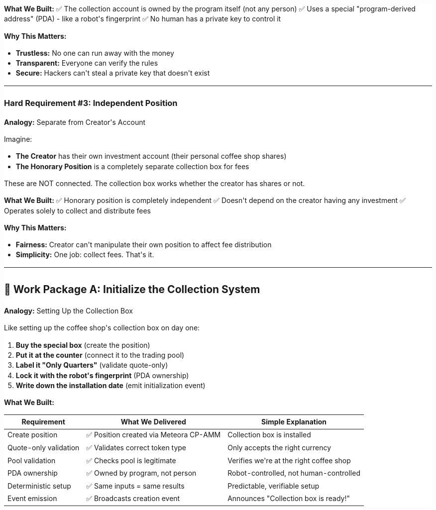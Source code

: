 **What We Built:**
✅ The collection account is owned by the program itself (not any person)
✅ Uses a special "program-derived address" (PDA) - like a robot's fingerprint
✅ No human has a private key to control it

**Why This Matters:**
- **Trustless:** No one can run away with the money
- **Transparent:** Everyone can verify the rules
- **Secure:** Hackers can't steal a private key that doesn't exist

---

### Hard Requirement #3: Independent Position

**Analogy:** Separate from Creator's Account

Imagine:
- **The Creator** has their own investment account (their personal coffee shop shares)
- **The Honorary Position** is a completely separate collection box for fees

These are NOT connected. The collection box works whether the creator has shares or not.

**What We Built:**
✅ Honorary position is completely independent
✅ Doesn't depend on the creator having any investment
✅ Operates solely to collect and distribute fees

**Why This Matters:**
- **Fairness:** Creator can't manipulate their own position to affect fee distribution
- **Simplicity:** One job: collect fees. That's it.

---

## 🔨 Work Package A: Initialize the Collection System

**Analogy:** Setting Up the Collection Box

Like setting up the coffee shop's collection box on day one:

1. **Buy the special box** (create the position)
2. **Put it at the counter** (connect it to the trading pool)
3. **Label it "Only Quarters"** (validate quote-only)
4. **Lock it with the robot's fingerprint** (PDA ownership)
5. **Write down the installation date** (emit initialization event)

**What We Built:**

| Requirement | What We Delivered | Simple Explanation |
|------------|-------------------|-------------------|
| Create position | ✅ Position created via Meteora CP-AMM | Collection box is installed |
| Quote-only validation | ✅ Validates correct token type | Only accepts the right currency |
| Pool validation | ✅ Checks pool is legitimate | Verifies we're at the right coffee shop |
| PDA ownership | ✅ Owned by program, not person | Robot-controlled, not human-controlled |
| Deterministic setup | ✅ Same inputs = same results | Predictable, verifiable setup |
| Event emission | ✅ Broadcasts creation event | Announces "Collection box is ready!" |
